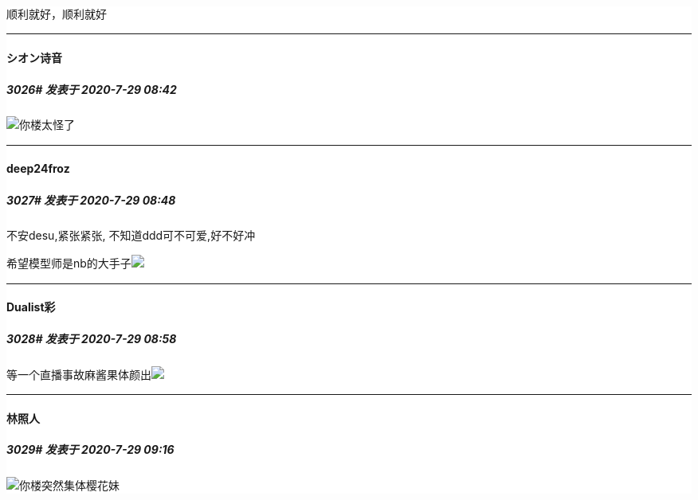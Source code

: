 


顺利就好，顺利就好







-----

####  シオン诗音  
##### 3026#       发表于 2020-7-29 08:42



<img src="https://static.saraba1st.com/image/smiley/face2017/067.png" referrerpolicy="no-referrer">你楼太怪了







-----

####  deep24froz  
##### 3027#       发表于 2020-7-29 08:48




不安desu,紧张紧张, 不知道ddd可不可爱,好不好冲

希望模型师是nb的大手子<img src="https://static.saraba1st.com/image/smiley/face2017/074.png" referrerpolicy="no-referrer">







-----

####  Dualist彩  
##### 3028#       发表于 2020-7-29 08:58




等一个直播事故麻酱果体颜出<img src="https://static.saraba1st.com/image/smiley/face2017/072.png" referrerpolicy="no-referrer">







-----

####  林照人  
##### 3029#       发表于 2020-7-29 09:16



<img src="https://static.saraba1st.com/image/smiley/face2017/067.png" referrerpolicy="no-referrer">你楼突然集体樱花妹
